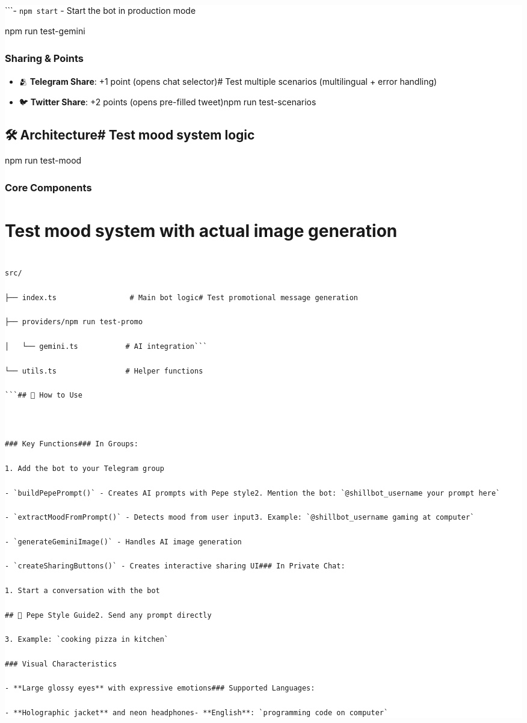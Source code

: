 ```- `npm start` - Start the bot in production mode

npm run test-gemini

### Sharing & Points

- 🫂 **Telegram Share**: +1 point (opens chat selector)# Test multiple scenarios (multilingual + error handling)

- 🐦 **Twitter Share**: +2 points (opens pre-filled tweet)npm run test-scenarios



## 🛠️ Architecture# Test mood system logic

npm run test-mood

### Core Components

# Test mood system with actual image generation

```npm run test-mood-images

src/

├── index.ts                 # Main bot logic# Test promotional message generation

├── providers/npm run test-promo

│   └── gemini.ts           # AI integration```

└── utils.ts                # Helper functions

```## 📱 How to Use



### Key Functions### In Groups:

1. Add the bot to your Telegram group

- `buildPepePrompt()` - Creates AI prompts with Pepe style2. Mention the bot: `@shillbot_username your prompt here`

- `extractMoodFromPrompt()` - Detects mood from user input3. Example: `@shillbot_username gaming at computer`

- `generateGeminiImage()` - Handles AI image generation

- `createSharingButtons()` - Creates interactive sharing UI### In Private Chat:

1. Start a conversation with the bot

## 🎨 Pepe Style Guide2. Send any prompt directly

3. Example: `cooking pizza in kitchen`

### Visual Characteristics

- **Large glossy eyes** with expressive emotions### Supported Languages:

- **Holographic jacket** and neon headphones- **English**: `programming code on computer`

```